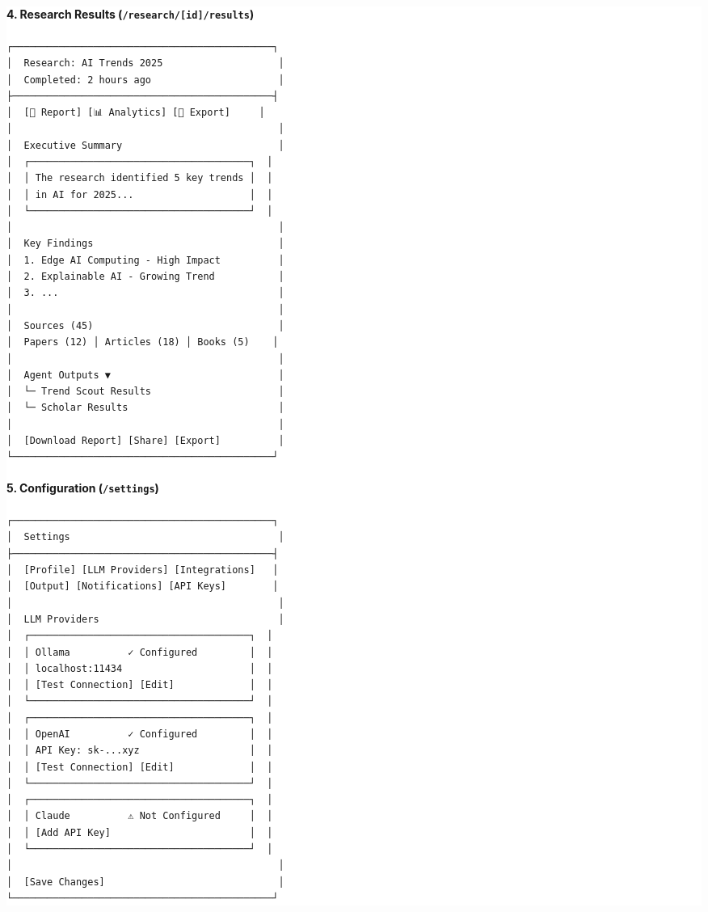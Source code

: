 #### 4. Research Results (`/research/[id]/results`)
```
┌─────────────────────────────────────────────┐
│  Research: AI Trends 2025                    │
│  Completed: 2 hours ago                      │
├─────────────────────────────────────────────┤
│  [📄 Report] [📊 Analytics] [💾 Export]     │
│                                              │
│  Executive Summary                           │
│  ┌──────────────────────────────────────┐  │
│  │ The research identified 5 key trends │  │
│  │ in AI for 2025...                    │  │
│  └──────────────────────────────────────┘  │
│                                              │
│  Key Findings                                │
│  1. Edge AI Computing - High Impact          │
│  2. Explainable AI - Growing Trend           │
│  3. ...                                      │
│                                              │
│  Sources (45)                                │
│  Papers (12) │ Articles (18) │ Books (5)    │
│                                              │
│  Agent Outputs ▼                             │
│  └─ Trend Scout Results                      │
│  └─ Scholar Results                          │
│                                              │
│  [Download Report] [Share] [Export]          │
└─────────────────────────────────────────────┘
```

#### 5. Configuration (`/settings`)
```
┌─────────────────────────────────────────────┐
│  Settings                                    │
├─────────────────────────────────────────────┤
│  [Profile] [LLM Providers] [Integrations]   │
│  [Output] [Notifications] [API Keys]        │
│                                              │
│  LLM Providers                               │
│  ┌──────────────────────────────────────┐  │
│  │ Ollama          ✓ Configured         │  │
│  │ localhost:11434                      │  │
│  │ [Test Connection] [Edit]             │  │
│  └──────────────────────────────────────┘  │
│  ┌──────────────────────────────────────┐  │
│  │ OpenAI          ✓ Configured         │  │
│  │ API Key: sk-...xyz                   │  │
│  │ [Test Connection] [Edit]             │  │
│  └──────────────────────────────────────┘  │
│  ┌──────────────────────────────────────┐  │
│  │ Claude          ⚠ Not Configured     │  │
│  │ [Add API Key]                        │  │
│  └──────────────────────────────────────┘  │
│                                              │
│  [Save Changes]                              │
└─────────────────────────────────────────────┘
```
